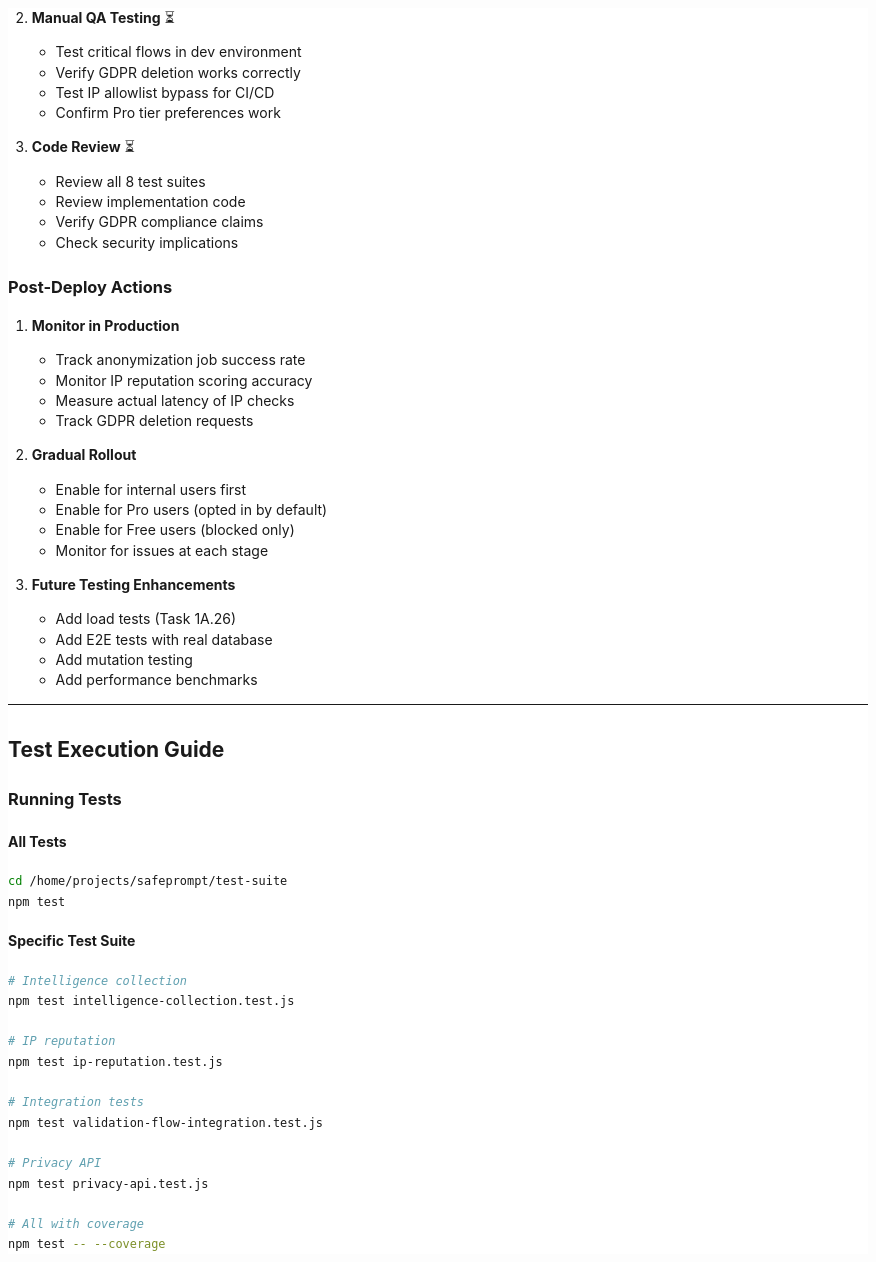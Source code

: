 2. **Manual QA Testing** ⏳
   - Test critical flows in dev environment
   - Verify GDPR deletion works correctly
   - Test IP allowlist bypass for CI/CD
   - Confirm Pro tier preferences work

3. **Code Review** ⏳
   - Review all 8 test suites
   - Review implementation code
   - Verify GDPR compliance claims
   - Check security implications

### Post-Deploy Actions

1. **Monitor in Production**
   - Track anonymization job success rate
   - Monitor IP reputation scoring accuracy
   - Measure actual latency of IP checks
   - Track GDPR deletion requests

2. **Gradual Rollout**
   - Enable for internal users first
   - Enable for Pro users (opted in by default)
   - Enable for Free users (blocked only)
   - Monitor for issues at each stage

3. **Future Testing Enhancements**
   - Add load tests (Task 1A.26)
   - Add E2E tests with real database
   - Add mutation testing
   - Add performance benchmarks

---

## Test Execution Guide

### Running Tests

#### All Tests
```bash
cd /home/projects/safeprompt/test-suite
npm test
```

#### Specific Test Suite
```bash
# Intelligence collection
npm test intelligence-collection.test.js

# IP reputation
npm test ip-reputation.test.js

# Integration tests
npm test validation-flow-integration.test.js

# Privacy API
npm test privacy-api.test.js

# All with coverage
npm test -- --coverage
```
